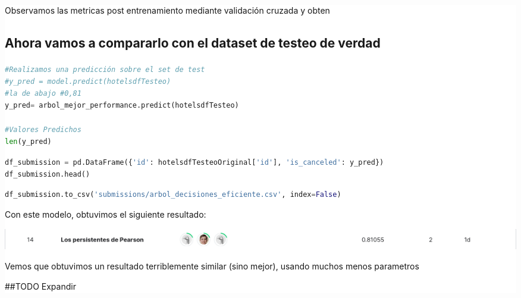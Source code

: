 Observamos las metricas post entrenamiento mediante validación cruzada y obten

## Ahora vamos a compararlo con el dataset de testeo de verdad

```python
#Realizamos una predicción sobre el set de test
#y_pred = model.predict(hotelsdfTesteo)
#la de abajo #0,81
y_pred= arbol_mejor_performance.predict(hotelsdfTesteo)

#Valores Predichos
len(y_pred)
```

```python
df_submission = pd.DataFrame({'id': hotelsdfTesteoOriginal['id'], 'is_canceled': y_pred})
df_submission.head()
```

```python
df_submission.to_csv('submissions/arbol_decisiones_eficiente.csv', index=False)
```

Con este modelo, obtuvimos el siguiente resultado:


![SegundaEntrega](informe/images/segundaPrediccion.jpg)


Vemos que obtuvimos un resultado terriblemente similar (sino mejor), usando muchos menos parametros

##TODO Expandir
